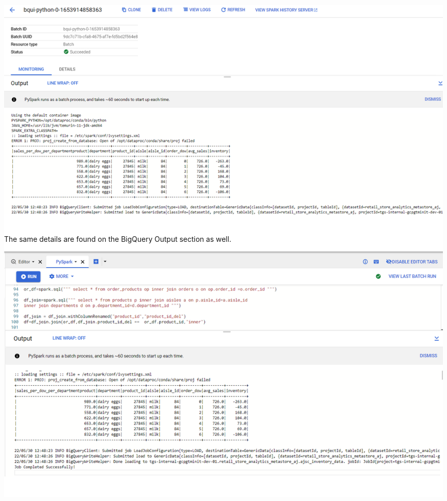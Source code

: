 ![this is a screenshot](/lab-02/images/batchoutput.PNG)
<br>
<br>

The same details are found on the BigQuery Output section as well.

![this is a screenshot](/lab-02/images/pysparkoutput.PNG)

<br>
